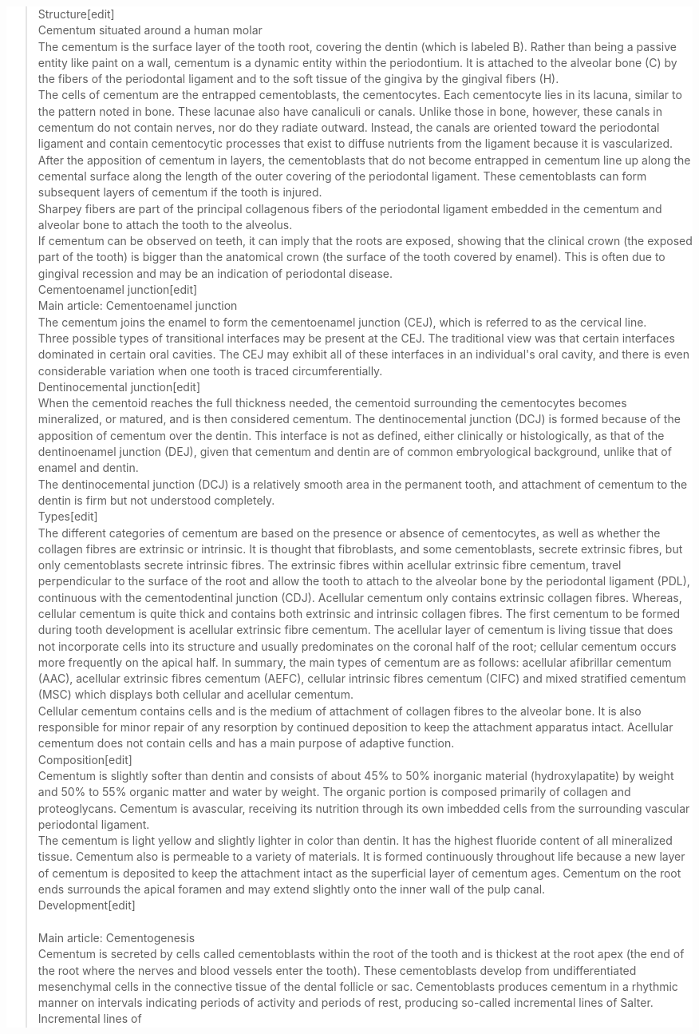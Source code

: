 > Structure[edit]<br>Cementum situated around a human molar<br>The cementum is the surface layer of the tooth root, covering the dentin (which is labeled B). Rather than being a passive entity like paint on a wall, cementum is a dynamic entity within the periodontium.  It is attached to the alveolar bone (C) by the fibers of the periodontal ligament and to the soft tissue of the gingiva by the gingival fibers (H).<br>The cells of cementum are the entrapped cementoblasts, the cementocytes. Each cementocyte lies in its lacuna, similar to the pattern noted in bone. These lacunae also have canaliculi or canals. Unlike those in bone, however, these canals in cementum do not contain nerves, nor do they radiate outward. Instead, the canals are oriented toward the periodontal ligament and contain cementocytic processes that exist to diffuse nutrients from the ligament because it is vascularized.<br>After the apposition of cementum in layers, the cementoblasts that do not become entrapped in cementum line up along the cemental surface along the length of the outer covering of the periodontal ligament. These cementoblasts can form subsequent layers of cementum if the tooth is injured.<br>Sharpey fibers are part of the principal collagenous fibers of the periodontal ligament embedded in the cementum and alveolar bone to attach the tooth to the alveolus.<br>If cementum can be observed on teeth, it can imply that the roots are exposed, showing that the clinical crown (the exposed part of the tooth) is bigger than the anatomical crown (the surface of the tooth covered by enamel). This is often due to gingival recession and may be an indication of periodontal disease.<br>Cementoenamel junction[edit]<br>Main article: Cementoenamel junction<br>The cementum joins the enamel to form the cementoenamel junction (CEJ), which is referred to as the cervical line.<br>Three possible types of transitional interfaces may be present at the CEJ. The traditional view was that certain interfaces dominated in certain oral cavities. The CEJ may exhibit all of these interfaces in an individual's oral cavity, and there is even considerable variation when one tooth is traced circumferentially.<br>Dentinocemental junction[edit]<br>When the cementoid reaches the full thickness needed, the cementoid surrounding the cementocytes becomes mineralized, or matured, and is then considered cementum. The dentinocemental junction (DCJ) is formed because of the apposition of cementum over the dentin. This interface is not as defined, either clinically or histologically, as that of the dentinoenamel junction (DEJ), given that cementum and dentin are of common embryological background, unlike that of enamel and dentin.<br>The dentinocemental junction (DCJ) is a relatively smooth area in the permanent tooth, and attachment of cementum to the dentin is firm but not understood completely.<br>Types[edit]<br>The different categories of cementum are based on the presence or absence of cementocytes, as well as whether the collagen fibres are extrinsic or intrinsic. It is thought that fibroblasts, and some cementoblasts, secrete extrinsic fibres, but only cementoblasts secrete intrinsic fibres. The extrinsic fibres within acellular extrinsic fibre cementum, travel perpendicular to the surface of the root and allow the tooth to attach to the alveolar bone by the periodontal ligament (PDL), continuous with the cementodentinal junction (CDJ). Acellular cementum only contains extrinsic collagen fibres. Whereas, cellular cementum is quite thick and contains both extrinsic and intrinsic collagen fibres. The first cementum to be formed during tooth development is acellular extrinsic fibre cementum. The acellular layer of cementum is living tissue that does not incorporate cells into its structure and usually predominates on the coronal half of the root; cellular cementum occurs more frequently on the apical half. In summary, the main types of cementum are as follows: acellular afibrillar cementum (AAC), acellular extrinsic fibres cementum (AEFC), cellular intrinsic fibres cementum (CIFC) and mixed stratified cementum (MSC) which displays both cellular and acellular cementum.<br>Cellular cementum contains cells and is the medium of attachment of collagen fibres to the alveolar bone. It is also responsible for minor repair of any resorption by continued deposition to keep the attachment apparatus intact. Acellular cementum does not contain cells and has a main purpose of adaptive function.<br>Composition[edit]<br>Cementum is slightly softer than dentin and consists of about 45% to 50% inorganic material (hydroxylapatite) by weight and 50% to 55% organic matter and water by weight. The organic portion is composed primarily of collagen and proteoglycans. Cementum is avascular, receiving its nutrition through its own imbedded cells from the surrounding vascular periodontal ligament.<br>The cementum is light yellow and slightly lighter in color than dentin. It has the highest fluoride content of all mineralized tissue. Cementum also is permeable to a variety of materials. It is formed continuously throughout life because a new layer of cementum is deposited to keep the attachment intact as the superficial layer of cementum ages. Cementum on the root ends surrounds the apical foramen and may extend slightly onto the inner wall of the pulp canal.<br>Development[edit]<br><br>Main article: Cementogenesis<br>Cementum is secreted by cells called cementoblasts within the root of the tooth and is thickest at the root apex (the end of the root where the nerves and blood vessels enter the tooth). These cementoblasts develop from undifferentiated mesenchymal cells in the connective tissue of the dental follicle or sac. Cementoblasts produces cementum in a rhythmic manner on intervals indicating periods of activity and periods of rest, producing so-called incremental lines of Salter. Incremental lines of